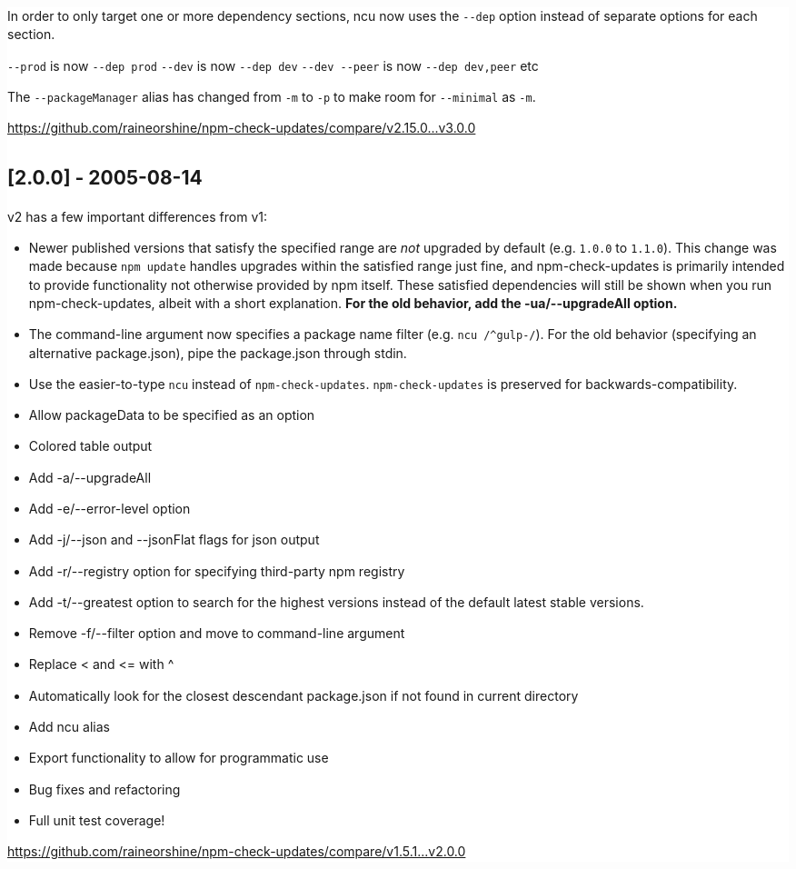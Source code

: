 In order to only target one or more dependency sections, ncu now uses the `--dep` option instead of separate options for each section.

`--prod` is now `--dep prod`
`--dev` is now `--dep dev`
`--dev --peer` is now `--dep dev,peer` etc

The `--packageManager` alias has changed from `-m` to `-p` to make room for `--minimal` as `-m`.

https://github.com/raineorshine/npm-check-updates/compare/v2.15.0...v3.0.0

## [2.0.0] - 2005-08-14

v2 has a few important differences from v1:
- Newer published versions that satisfy the specified range are _not_ upgraded by default (e.g. `1.0.0` to `1.1.0`). This change was made because `npm update` handles upgrades within the satisfied range just fine, and npm-check-updates is primarily intended to provide functionality not otherwise provided by npm itself. These satisfied dependencies will still be shown when you run npm-check-updates, albeit with a short explanation. **For the old behavior, add the -ua/--upgradeAll option.**
- The command-line argument now specifies a package name filter (e.g. `ncu /^gulp-/`). For the old behavior (specifying an alternative package.json), pipe the package.json through stdin.
- Use the easier-to-type `ncu` instead of `npm-check-updates`. `npm-check-updates` is preserved for backwards-compatibility.

- Allow packageData to be specified as an option
- Colored table output
- Add -a/--upgradeAll
- Add -e/--error-level option
- Add -j/--json and --jsonFlat flags for json output
- Add -r/--registry option for specifying third-party npm registry
- Add -t/--greatest option to search for the highest versions instead of the default latest stable versions.
- Remove -f/--filter option and move to command-line argument
- Replace < and <= with ^
- Automatically look for the closest descendant package.json if not found in current directory
- Add ncu alias
- Export functionality to allow for programmatic use
- Bug fixes and refactoring
- Full unit test coverage!

https://github.com/raineorshine/npm-check-updates/compare/v1.5.1...v2.0.0
